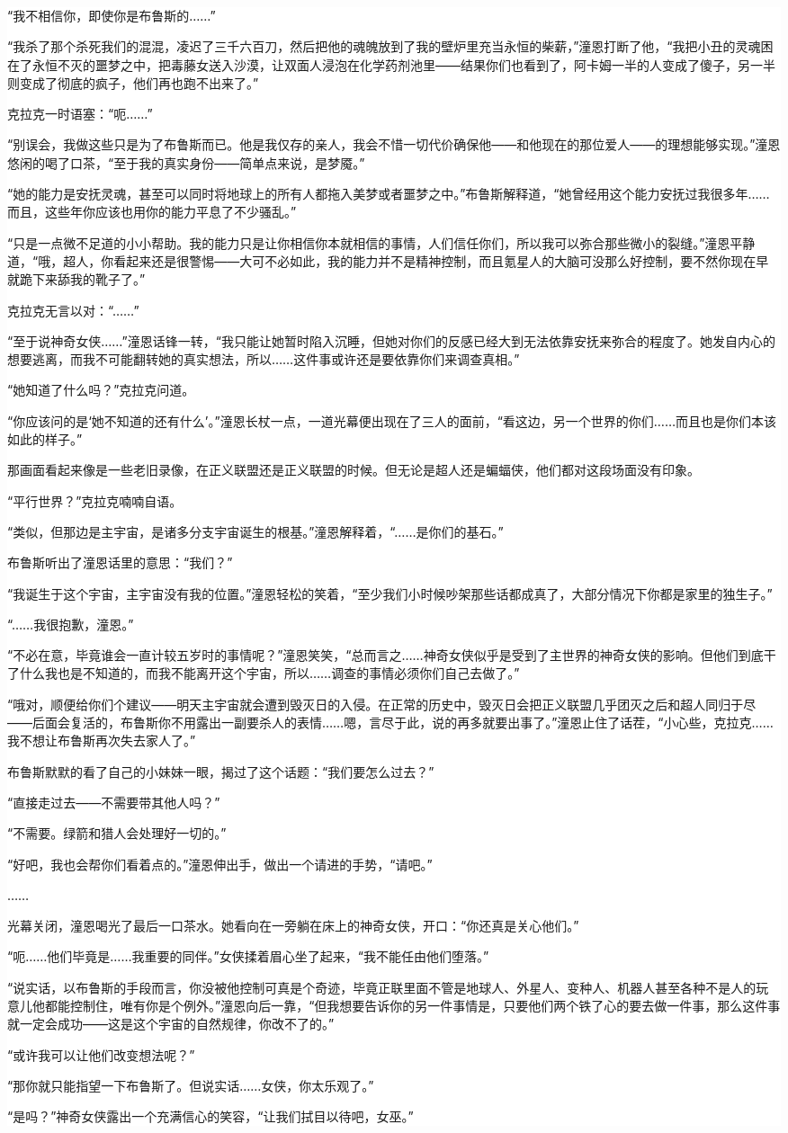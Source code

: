 “我不相信你，即使你是布鲁斯的……”

“我杀了那个杀死我们的混混，凌迟了三千六百刀，然后把他的魂魄放到了我的壁炉里充当永恒的柴薪，”潼恩打断了他，“我把小丑的灵魂困在了永恒不灭的噩梦之中，把毒藤女送入沙漠，让双面人浸泡在化学药剂池里——结果你们也看到了，阿卡姆一半的人变成了傻子，另一半则变成了彻底的疯子，他们再也跑不出来了。”

克拉克一时语塞：“呃……”

“别误会，我做这些只是为了布鲁斯而已。他是我仅存的亲人，我会不惜一切代价确保他——和他现在的那位爱人——的理想能够实现。”潼恩悠闲的喝了口茶，“至于我的真实身份——简单点来说，是梦魇。”

“她的能力是安抚灵魂，甚至可以同时将地球上的所有人都拖入美梦或者噩梦之中。”布鲁斯解释道，“她曾经用这个能力安抚过我很多年……而且，这些年你应该也用你的能力平息了不少骚乱。”

“只是一点微不足道的小小帮助。我的能力只是让你相信你本就相信的事情，人们信任你们，所以我可以弥合那些微小的裂缝。”潼恩平静道，“哦，超人，你看起来还是很警惕——大可不必如此，我的能力并不是精神控制，而且氪星人的大脑可没那么好控制，要不然你现在早就跪下来舔我的靴子了。”

克拉克无言以对：“……”

“至于说神奇女侠……”潼恩话锋一转，“我只能让她暂时陷入沉睡，但她对你们的反感已经大到无法依靠安抚来弥合的程度了。她发自内心的想要逃离，而我不可能翻转她的真实想法，所以……这件事或许还是要依靠你们来调查真相。”

“她知道了什么吗？”克拉克问道。

“你应该问的是‘她不知道的还有什么’。”潼恩长杖一点，一道光幕便出现在了三人的面前，“看这边，另一个世界的你们……而且也是你们本该如此的样子。”

那画面看起来像是一些老旧录像，在正义联盟还是正义联盟的时候。但无论是超人还是蝙蝠侠，他们都对这段场面没有印象。

“平行世界？”克拉克喃喃自语。

“类似，但那边是主宇宙，是诸多分支宇宙诞生的根基。”潼恩解释着，“……是你们的基石。”

布鲁斯听出了潼恩话里的意思：“我们？”

“我诞生于这个宇宙，主宇宙没有我的位置。”潼恩轻松的笑着，“至少我们小时候吵架那些话都成真了，大部分情况下你都是家里的独生子。”

“……我很抱歉，潼恩。”

“不必在意，毕竟谁会一直计较五岁时的事情呢？”潼恩笑笑，“总而言之……神奇女侠似乎是受到了主世界的神奇女侠的影响。但他们到底干了什么我也是不知道的，而我不能离开这个宇宙，所以……调查的事情必须你们自己去做了。”

“哦对，顺便给你们个建议——明天主宇宙就会遭到毁灭日的入侵。在正常的历史中，毁灭日会把正义联盟几乎团灭之后和超人同归于尽——后面会复活的，布鲁斯你不用露出一副要杀人的表情……嗯，言尽于此，说的再多就要出事了。”潼恩止住了话茬，“小心些，克拉克……我不想让布鲁斯再次失去家人了。”

布鲁斯默默的看了自己的小妹妹一眼，揭过了这个话题：“我们要怎么过去？”

“直接走过去——不需要带其他人吗？”

“不需要。绿箭和猎人会处理好一切的。”

“好吧，我也会帮你们看着点的。”潼恩伸出手，做出一个请进的手势，“请吧。”

……

光幕关闭，潼恩喝光了最后一口茶水。她看向在一旁躺在床上的神奇女侠，开口：“你还真是关心他们。”

“呃……他们毕竟是……我重要的同伴。”女侠揉着眉心坐了起来，“我不能任由他们堕落。”

“说实话，以布鲁斯的手段而言，你没被他控制可真是个奇迹，毕竟正联里面不管是地球人、外星人、变种人、机器人甚至各种不是人的玩意儿他都能控制住，唯有你是个例外。”潼恩向后一靠，“但我想要告诉你的另一件事情是，只要他们两个铁了心的要去做一件事，那么这件事就一定会成功——这是这个宇宙的自然规律，你改不了的。”

“或许我可以让他们改变想法呢？”

“那你就只能指望一下布鲁斯了。但说实话……女侠，你太乐观了。”

“是吗？”神奇女侠露出一个充满信心的笑容，“让我们拭目以待吧，女巫。”
